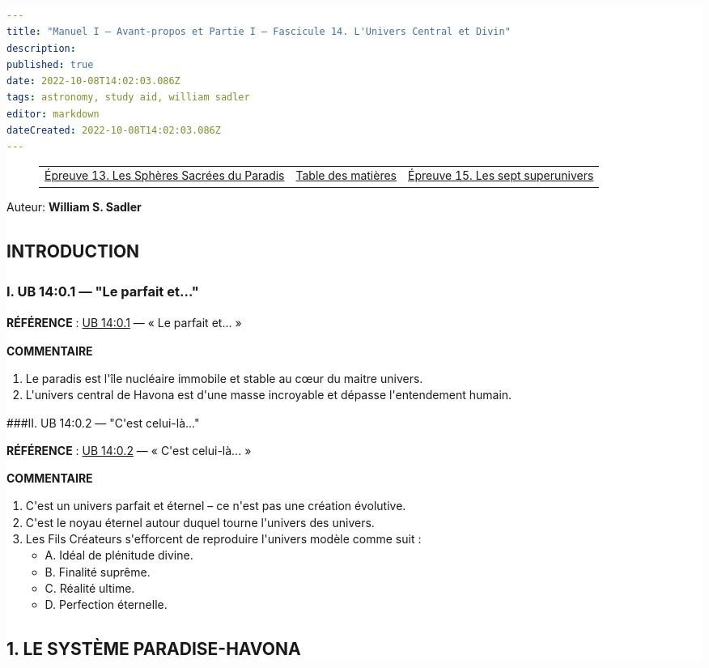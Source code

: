 ```yaml
---
title: "Manuel I — Avant-propos et Partie I — Fascicule 14. L'Univers Central et Divin"
description: 
published: true
date: 2022-10-08T14:02:03.086Z
tags: astronomy, study aid, william sadler
editor: markdown
dateCreated: 2022-10-08T14:02:03.086Z
---
```


<figure class="table chapter-navigator">
	<table>
		<tbody>
			<tr>
				<td><a href="/fr/article/William_S_Sadler/Workbook_1_Foreword_and_Part_I/13">Épreuve 13. Les Sphères Sacrées du Paradis</a></td>
				<td><a href="/fr/article/William_S_Sadler/Workbook_1_Foreword_and_Part_I/Index">Table des matières</a></td>
				<td><a href="/fr/article/William_S_Sadler/Workbook_1_Foreword_and_Part_I/15">Épreuve 15. Les sept superunivers</a></td>
			</tr>
		</tbody>
	</table>
</figure>

Auteur: **William S. Sadler**

## INTRODUCTION

### I. UB 14:0.1 — "Le parfait et..."

**RÉFÉRENCE** : [UB 14:0.1](/en/The_Urantia_Book/14#p0_1) — « Le parfait et... »

**COMMENTAIRE**

1. Le paradis est l'île nucléaire immobile et stable au cœur du maitre univers.
2. L'univers central de Havona est d'une masse incroyable et dépasse l'entendement humain.

###II. UB 14:0.2 — "C'est celui-là..."

**RÉFÉRENCE** : [UB 14:0.2](/en/The_Urantia_Book/14#p0_2) — « C'est celui-là... »

**COMMENTAIRE**

1. C'est un univers parfait et éternel – ce n'est pas une création évolutive.
2. C'est le noyau éternel autour duquel tourne l'univers des univers.
3. Les Fils Créateurs s'efforcent de reproduire l'univers modèle comme suit :
	- A. Idéal de plénitude divine.
	- B. Finalité suprême.
	- C. Réalité ultime.
	- D. Perfection éternelle.

## 1. LE SYSTÈME PARADISE-HAVONA
